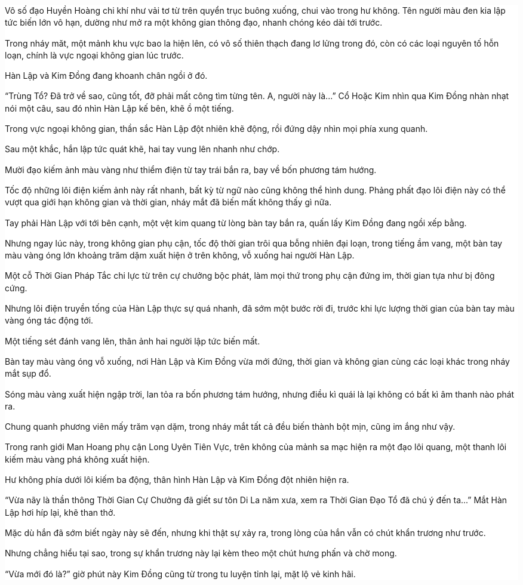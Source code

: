Vô số đạo Huyền Hoàng chi khí như vải tơ từ trên quyển trục buông xuống, chui vào trong hư không. Tên người màu đen kia lập tức biến lớn vô hạn, dường như mở ra một không gian thông đạo, nhanh chóng kéo dài tới trước.

Trong nháy măt, một mảnh khu vực bao la hiện lên, có vô số thiên thạch đang lơ lửng trong đó, còn có các loại nguyên tố hỗn loạn, chính là vực ngoại không gian lúc trước.

Hàn Lập và Kim Đồng đang khoanh chân ngồi ở đó.

“Trùng Tổ? Đã trở về sao, cũng tốt, đỡ phải mất công tìm từng tên. A, người này là...” Cổ Hoặc Kim nhìn qua Kim Đồng nhàn nhạt nói một câu, sau đó nhìn Hàn Lập kế bên, khẽ ồ một tiếng.

Trong vực ngoại không gian, thần sắc Hàn Lập đột nhiên khẽ động, rồi đứng dậy nhìn mọi phía xung quanh.

Sau một khắc, hắn lập tức quát khẽ, hai tay vung lên nhanh như chớp.

Mười đạo kiếm ảnh màu vàng như thiểm điện từ tay trái bắn ra, bay về bốn phương tám hướng.

Tốc độ những lôi điện kiếm ảnh này rất nhanh, bất kỳ từ ngữ nào cũng không thể hình dung. Phảng phất đạo lôi điện này có thể vượt qua giới hạn không gian và thời gian, nháy mắt đã biến mất không thấy gì nữa.

Tay phải Hàn Lập với tới bên cạnh, một vệt kim quang từ lòng bàn tay bắn ra, quấn lấy Kim Đồng đang ngồi xếp bằng.

Nhưng ngay lúc này, trong không gian phụ cận, tốc độ thời gian trôi qua bỗng nhiên đại loạn, trong tiếng ầm vang, một bàn tay màu vàng óng lớn khoảng trăm dặm xuất hiện ở trên không, vỗ xuống hai người Hàn Lập.

Một cỗ Thời Gian Pháp Tắc chi lực từ trên cự chưởng bộc phát, làm mọi thứ trong phụ cận đứng im, thời gian tựa như bị đông cứng.

Nhưng lôi điện truyền tống của Hàn Lập thực sự quá nhanh, đã sớm một bước rời đi, trước khi lực lượng thời gian của bàn tay màu vàng óng tác động tới.

Một tiếng sét đánh vang lên, thân ảnh hai người lập tức biến mất.

Bàn tay màu vàng óng vỗ xuống, nơi Hàn Lập và Kim Đồng vừa mới đứng, thời gian và không gian cùng các loại khác trong nháy mắt sụp đổ.

Sóng màu vàng xuất hiện ngập trời, lan tỏa ra bốn phương tám hướng, nhưng điều kì quái là lại không có bất kì âm thanh nào phát ra.

Chung quanh phương viên mấy trăm vạn dặm, trong nháy mắt tất cả đều biến thành bột mịn, cũng im ắng như vậy.

Trong ranh giới Man Hoang phụ cận Long Uyên Tiên Vực, trên không của mảnh sa mạc hiện ra một đạo lôi quang, một thanh lôi kiếm màu vàng phá không xuất hiện.

Hư không phía dưới lôi kiếm ba động, thân hình Hàn Lập và Kim Đồng đột nhiên hiện ra.

“Vừa nãy là thần thông Thời Gian Cự Chưởng đã giết sư tôn Di La năm xưa, xem ra Thời Gian Đạo Tổ đã chú ý đến ta...” Mắt Hàn Lập hơi híp lại, khẽ than thở.

Mặc dù hắn đã sớm biết ngày này sẽ đến, nhưng khi thật sự xảy ra, trong lòng của hắn vẫn có chút khẩn trương như trước.

Nhưng chẳng hiểu tại sao, trong sự khẩn trương này lại kèm theo một chút hưng phấn và chờ mong.

“Vừa mới đó là?” giờ phút này Kim Đồng cũng từ trong tu luyện tỉnh lại, mặt lộ vẻ kinh hãi.
